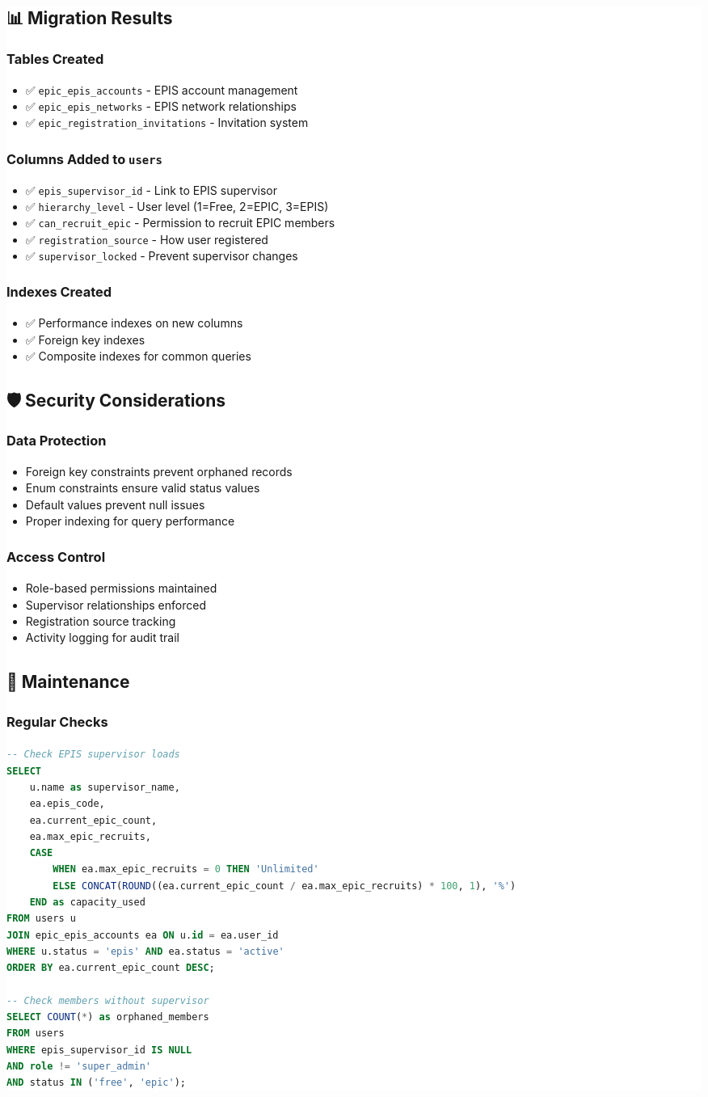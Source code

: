 ## 📊 Migration Results

### Tables Created
- ✅ `epic_epis_accounts` - EPIS account management
- ✅ `epic_epis_networks` - EPIS network relationships
- ✅ `epic_registration_invitations` - Invitation system

### Columns Added to `users`
- ✅ `epis_supervisor_id` - Link to EPIS supervisor
- ✅ `hierarchy_level` - User level (1=Free, 2=EPIC, 3=EPIS)
- ✅ `can_recruit_epic` - Permission to recruit EPIC members
- ✅ `registration_source` - How user registered
- ✅ `supervisor_locked` - Prevent supervisor changes

### Indexes Created
- ✅ Performance indexes on new columns
- ✅ Foreign key indexes
- ✅ Composite indexes for common queries

## 🛡️ Security Considerations

### Data Protection
- Foreign key constraints prevent orphaned records
- Enum constraints ensure valid status values
- Default values prevent null issues
- Proper indexing for query performance

### Access Control
- Role-based permissions maintained
- Supervisor relationships enforced
- Registration source tracking
- Activity logging for audit trail

## 🔧 Maintenance

### Regular Checks
```sql
-- Check EPIS supervisor loads
SELECT 
    u.name as supervisor_name,
    ea.epis_code,
    ea.current_epic_count,
    ea.max_epic_recruits,
    CASE 
        WHEN ea.max_epic_recruits = 0 THEN 'Unlimited'
        ELSE CONCAT(ROUND((ea.current_epic_count / ea.max_epic_recruits) * 100, 1), '%')
    END as capacity_used
FROM users u
JOIN epic_epis_accounts ea ON u.id = ea.user_id
WHERE u.status = 'epis' AND ea.status = 'active'
ORDER BY ea.current_epic_count DESC;

-- Check members without supervisor
SELECT COUNT(*) as orphaned_members
FROM users 
WHERE epis_supervisor_id IS NULL 
AND role != 'super_admin' 
AND status IN ('free', 'epic');
```
